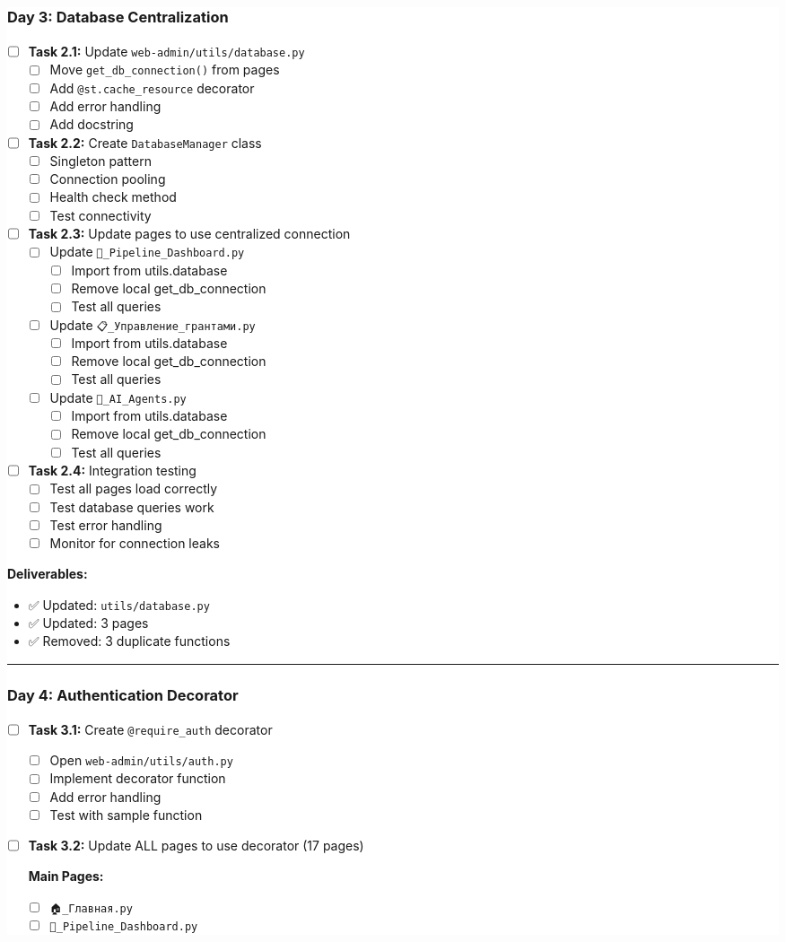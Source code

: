 
### Day 3: Database Centralization

- [ ] **Task 2.1:** Update `web-admin/utils/database.py`
  - [ ] Move `get_db_connection()` from pages
  - [ ] Add `@st.cache_resource` decorator
  - [ ] Add error handling
  - [ ] Add docstring

- [ ] **Task 2.2:** Create `DatabaseManager` class
  - [ ] Singleton pattern
  - [ ] Connection pooling
  - [ ] Health check method
  - [ ] Test connectivity

- [ ] **Task 2.3:** Update pages to use centralized connection
  - [ ] Update `🎯_Pipeline_Dashboard.py`
    - [ ] Import from utils.database
    - [ ] Remove local get_db_connection
    - [ ] Test all queries
  - [ ] Update `📋_Управление_грантами.py`
    - [ ] Import from utils.database
    - [ ] Remove local get_db_connection
    - [ ] Test all queries
  - [ ] Update `🤖_AI_Agents.py`
    - [ ] Import from utils.database
    - [ ] Remove local get_db_connection
    - [ ] Test all queries

- [ ] **Task 2.4:** Integration testing
  - [ ] Test all pages load correctly
  - [ ] Test database queries work
  - [ ] Test error handling
  - [ ] Monitor for connection leaks

**Deliverables:**
- ✅ Updated: `utils/database.py`
- ✅ Updated: 3 pages
- ✅ Removed: 3 duplicate functions

---

### Day 4: Authentication Decorator

- [ ] **Task 3.1:** Create `@require_auth` decorator
  - [ ] Open `web-admin/utils/auth.py`
  - [ ] Implement decorator function
  - [ ] Add error handling
  - [ ] Test with sample function

- [ ] **Task 3.2:** Update ALL pages to use decorator (17 pages)

  **Main Pages:**
  - [ ] `🏠_Главная.py`
  - [ ] `🎯_Pipeline_Dashboard.py`
